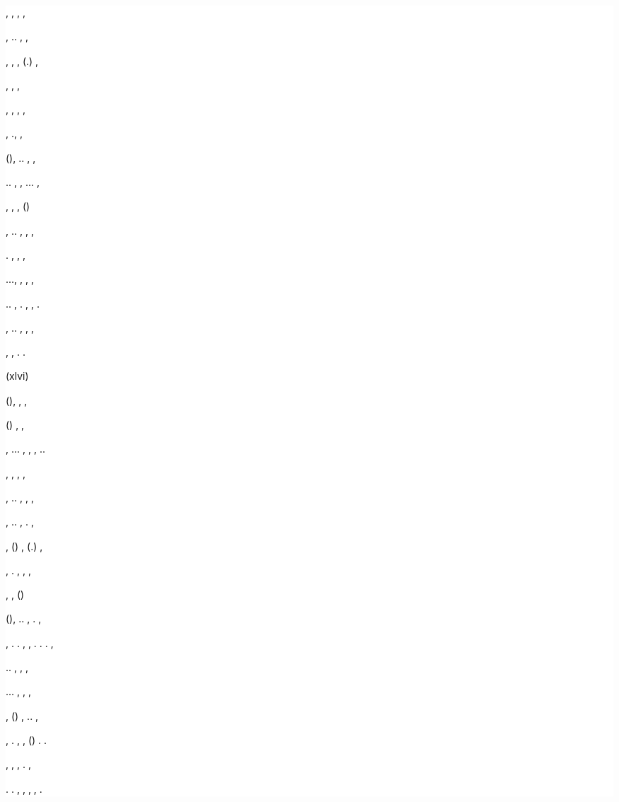 , , , ,

, .. , ,

, , , (.) ,

, , ,

, , , ,

, ., ,

(), .. , ,

.. , , ... ,

, , , ()

, .. , , ,

. , , ,

..., , , ,

.. , . , , .

, .. , , ,

, , . .

(xlvi)

(), , ,

() , ,

, ... , , , ..

, , , ,

, .. , , ,

, .. , . ,

, () , (.) ,

, . , , ,

, , ()

(), .. , . ,

, . . , , . . . ,

.. , , ,

... , , ,

, () , .. ,

, . , , () . .

, , , . ,

. . , , , , .
